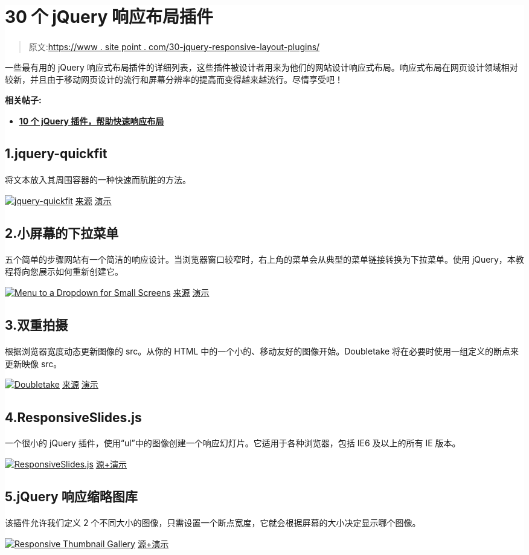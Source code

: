 # 30 个 jQuery 响应布局插件

> 原文:[https://www . site point . com/30-jquery-responsive-layout-plugins/](https://www.sitepoint.com/30-jquery-responsive-layout-plugins/)

一些最有用的 jQuery 响应式布局插件的详细列表，这些插件被设计者用来为他们的网站设计响应式布局。响应式布局在网页设计领域相对较新，并且由于移动网页设计的流行和屏幕分辨率的提高而变得越来越流行。尽情享受吧！

**相关帖子:**

*   [**10 个 jQuery 插件，帮助快速响应布局**](http://www.jquery4u.com/page-layout/10-jquery-plugins-responsive-layouts/)

## 1.jquery-quickfit

将文本放入其周围容器的一种快速而肮脏的方法。

 [![jquery-quickfit](../Images/6be8052d924fc2d7632f5ea786ef4508.png)](https://github.com/chunksnbits/jquery-quickfit) 
[来源](https://github.com/chunksnbits/jquery-quickfit) [演示](http://chunksnbits.github.com/jquery-quickfit/)

## 2.小屏幕的下拉菜单

五个简单的步骤网站有一个简洁的响应设计。当浏览器窗口较窄时，右上角的菜单会从典型的菜单链接转换为下拉菜单。使用 jQuery，本教程将向您展示如何重新创建它。

 [![Menu to a Dropdown for Small Screens](../Images/4593e2bb6ba282d2abe50e65a3faa358.png)](http://css-tricks.com/convert-menu-to-dropdown/) 
[来源](http://css-tricks.com/convert-menu-to-dropdown/) [演示](http://css-tricks.com/examples/ConvertMenuToDropdown/)

## 3.双重拍摄

根据浏览器宽度动态更新图像的 src。从你的 HTML 中的一个小的、移动友好的图像开始。Doubletake 将在必要时使用一组定义的断点来更新映像 src。

 [![Doubletake](../Images/62974a91f67c7f6dc19246d2faf40bb6.png)](http://www.grahambird.co.uk/lab/doubletake/) 
[来源](http://www.grahambird.co.uk/lab/doubletake/) [演示](http://filamentgroup.com/examples/responsive-images-new/demos/A-Default/demo.html)

## 4.ResponsiveSlides.js

一个很小的 jQuery 插件，使用“ul”中的图像创建一个响应幻灯片。它适用于各种浏览器，包括 IE6 及以上的所有 IE 版本。

 [![ResponsiveSlides.js](../Images/5f77441fe9b46f99d676ab9b38c0cffc.png)](http://responsive-slides.viljamis.com/) 
[源+演示](http://responsive-slides.viljamis.com/)

## 5.jQuery 响应缩略图库

该插件允许我们定义 2 个不同大小的图像，只需设置一个断点宽度，它就会根据屏幕的大小决定显示哪个图像。

 [![Responsive Thumbnail Gallery](../Images/fb746825ce57dae59c396271fdcf98c8.png)](http://johnpolacek.github.com/ResponsiveThumbnailGallery/) 
[源+演示](http://johnpolacek.github.com/ResponsiveThumbnailGallery/)
